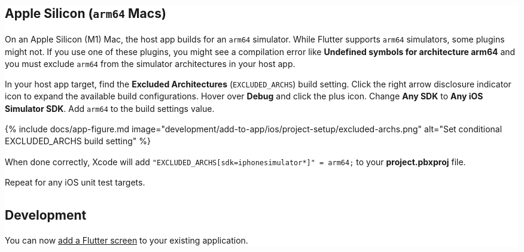 </li>
</ol>
 
## Apple Silicon (`arm64` Macs)
 
On an Apple Silicon (M1) Mac, the host app builds for an `arm64` simulator.
While Flutter supports `arm64` simulators, some plugins might not. If you use
one of these plugins, you might see a compilation error like **Undefined symbols
for architecture arm64** and you must exclude `arm64` from the simulator
architectures in your host app.
 
In your host app target, find the **Excluded Architectures** (`EXCLUDED_ARCHS`) build setting.
Click the right arrow disclosure indicator icon to expand the available build configurations.
Hover over **Debug** and click the plus icon. Change **Any SDK** to **Any iOS Simulator SDK**.
Add `arm64` to the build settings value.
 
{% include docs/app-figure.md image="development/add-to-app/ios/project-setup/excluded-archs.png" alt="Set conditional EXCLUDED_ARCHS build setting" %}
 
When done correctly, Xcode will add `"EXCLUDED_ARCHS[sdk=iphonesimulator*]" = arm64;` to your **project.pbxproj** file.
 
Repeat for any iOS unit test targets.
 
## Development
 
You can now [add a Flutter screen][] to your existing application.
 
[add_to_app code samples]: {{site.github}}/flutter/samples/tree/main/add_to_app
[add a Flutter screen]: {{site.url}}/development/add-to-app/ios/add-flutter-screen
[Android Studio/IntelliJ]: {{site.url}}/development/tools/android-studio
[build modes of Flutter]: {{site.url}}/testing/build-modes
[embed the frameworks]: {{site.url}}/development/add-to-app/ios/project-setup#embed-the-frameworks
[CocoaPods]: https://cocoapods.org/
[CocoaPods getting started guide]: https://guides.cocoapods.org/using/using-cocoapods.html
[debugging functionalities such as hot-reload and DevTools]: {{site.url}}/development/add-to-app/debugging
[Embed with CocoaPods and Flutter tools]: #option-a---embed-with-cocoapods-and-the-flutter-sdk
[increases your app size]: {{site.url}}/resources/faq#how-big-is-the-flutter-engine
[macOS system requirements for Flutter]: {{site.url}}/get-started/install/macos#system-requirements
[On iOS 14 and higher]: {{site.apple-dev}}/news/?id=0oi77447
[Podfile target]: https://guides.cocoapods.org/syntax/podfile.html#target
[static or dynamic frameworks]: {{site.so}}/questions/32591878/ios-is-it-a-static-or-a-dynamic-framework
[VS Code]: {{site.url}}/development/tools/vs-code
[XCFrameworks]: {{site.apple-dev}}/documentation/xcode_release_notes/xcode_11_release_notes
[Xcode installed]: {{site.url}}/get-started/install/macos#install-xcode
[News Feed app]: https://github.com/flutter/put-flutter-to-work/tree/022208184ec2623af2d113d13d90e8e1ce722365
[Flutter's build modes]: {{site.url}}/testing/build-modes
[Debugging your add-to-app module]: {{site.url}}/development/add-to-app/debugging/